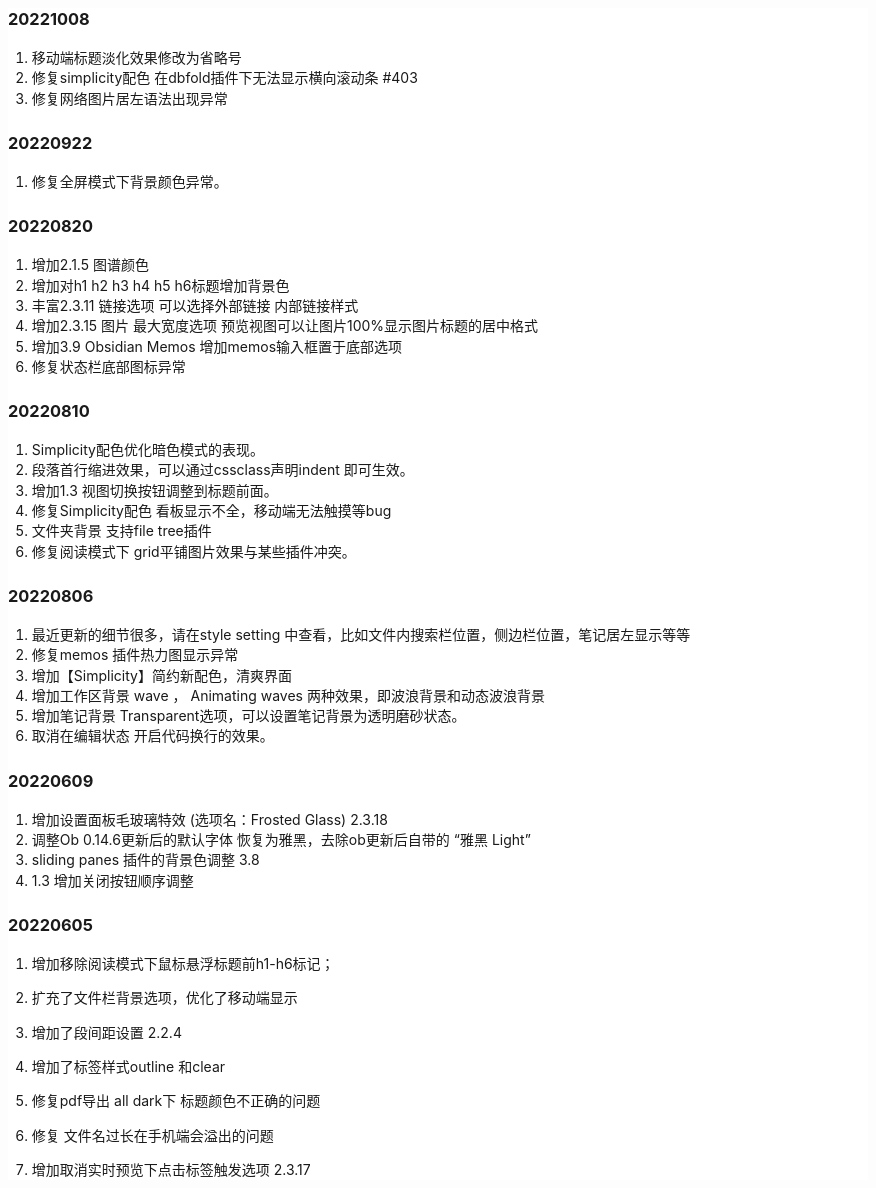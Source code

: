 
### 20221008

1. 移动端标题淡化效果修改为省略号
2. 修复simplicity配色 在dbfold插件下无法显示横向滚动条 #403
3. 修复网络图片居左语法出现异常

### 20220922

1. 修复全屏模式下背景颜色异常。

### 20220820

1. 增加2.1.5 图谱颜色
2. 增加对h1 h2 h3 h4 h5 h6标题增加背景色
3. 丰富2.3.11 链接选项 可以选择外部链接 内部链接样式
4. 增加2.3.15 图片 最大宽度选项 预览视图可以让图片100%显示图片标题的居中格式
5. 增加3.9 Obsidian Memos 增加memos输入框置于底部选项
6. 修复状态栏底部图标异常

### 20220810

1. Simplicity配色优化暗色模式的表现。
2. 段落首行缩进效果，可以通过cssclass声明indent 即可生效。
3. 增加1.3 视图切换按钮调整到标题前面。
4. 修复Simplicity配色 看板显示不全，移动端无法触摸等bug
5. 文件夹背景 支持file tree插件
6. 修复阅读模式下 grid平铺图片效果与某些插件冲突。

### 20220806

1. 最近更新的细节很多，请在style setting 中查看，比如文件内搜索栏位置，侧边栏位置，笔记居左显示等等
2. 修复memos 插件热力图显示异常
3. 增加【Simplicity】简约新配色，清爽界面
4. 增加工作区背景 wave ， Animating waves 两种效果，即波浪背景和动态波浪背景
5. 增加笔记背景 Transparent选项，可以设置笔记背景为透明磨砂状态。
6. 取消在编辑状态 开启代码换行的效果。

### 20220609

1. 增加设置面板毛玻璃特效 (选项名：Frosted Glass) 2.3.18
2. 调整Ob 0.14.6更新后的默认字体  恢复为雅黑，去除ob更新后自带的 “雅黑 Light”
3. sliding panes 插件的背景色调整 3.8
4. 1.3 增加关闭按钮顺序调整

### 20220605

1. 增加移除阅读模式下鼠标悬浮标题前h1-h6标记；
2. 扩充了文件栏背景选项，优化了移动端显示

3. 增加了段间距设置 2.2.4
4. 增加了标签样式outline 和clear
5. 修复pdf导出 all dark下 标题颜色不正确的问题
6. 修复 文件名过长在手机端会溢出的问题
7. 增加取消实时预览下点击标签触发选项 2.3.17
